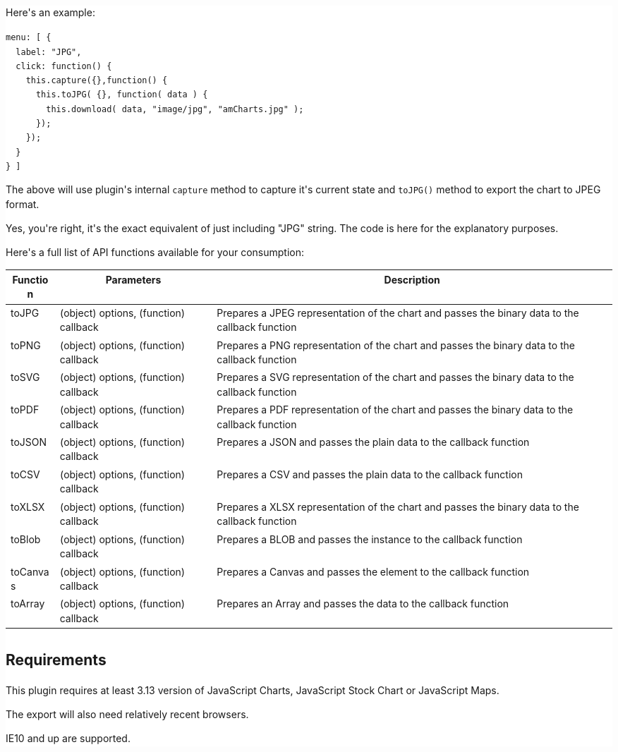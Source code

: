 Here's an example:

```
menu: [ {
  label: "JPG",
  click: function() {
    this.capture({},function() {
      this.toJPG( {}, function( data ) {
        this.download( data, "image/jpg", "amCharts.jpg" );
      });
    });
  }
} ]
```

The above will use plugin's internal `capture` method to capture it's current state and `toJPG()`
method to export the chart to JPEG format.

Yes, you're right, it's the exact equivalent of just including "JPG" string. The 
code is here for the explanatory purposes.

Here's a full list of API functions available for your consumption:

Function | Parameters | Description
-------- | ---------- | -----------
toJPG | (object) options, (function) callback | Prepares a JPEG representation of the chart and passes the binary data to the callback function
toPNG | (object) options, (function) callback | Prepares a PNG representation of the chart and passes the binary data to the callback function
toSVG | (object) options, (function) callback | Prepares a SVG representation of the chart and passes the binary data to the callback function
toPDF | (object) options, (function) callback | Prepares a PDF representation of the chart and passes the binary data to the callback function
toJSON | (object) options, (function) callback | Prepares a JSON and passes the plain data to the callback function
toCSV | (object) options, (function) callback | Prepares a CSV and passes the plain data to the callback function
toXLSX | (object) options, (function) callback | Prepares a XLSX representation of the chart and passes the binary data to the callback function
toBlob | (object) options, (function) callback | Prepares a BLOB and passes the instance to the callback function
toCanvas | (object) options, (function) callback | Prepares a Canvas and passes the element to the callback function
toArray | (object) options, (function) callback | Prepares an Array and passes the data to the callback function


## Requirements

This plugin requires at least 3.13 version of JavaScript Charts, JavaScript
Stock Chart or JavaScript Maps.

The export will also need relatively recent browsers.

IE10 and up are supported.

